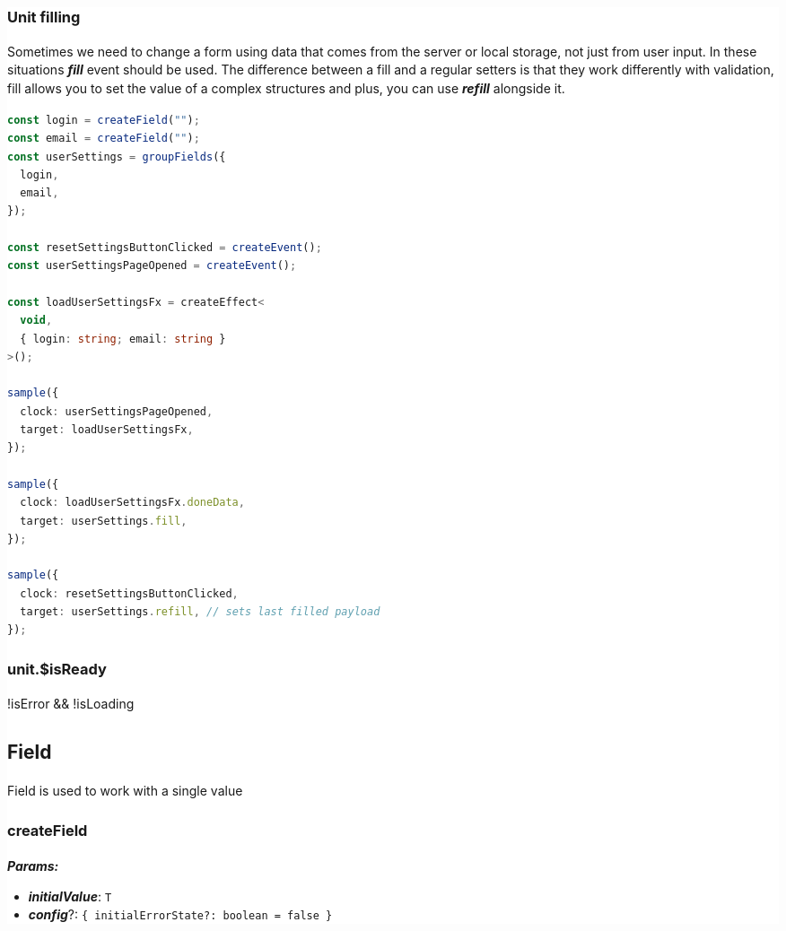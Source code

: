 ### Unit filling

Sometimes we need to change a form using data that comes from the server or local storage, not just from user input. In these situations **_fill_** event should be used. The difference between a fill and a regular setters is that they work differently with validation, fill allows you to set the value of a complex structures and plus, you can use **_refill_** alongside it.

```ts
const login = createField("");
const email = createField("");
const userSettings = groupFields({
  login,
  email,
});

const resetSettingsButtonClicked = createEvent();
const userSettingsPageOpened = createEvent();

const loadUserSettingsFx = createEffect<
  void,
  { login: string; email: string }
>();

sample({
  clock: userSettingsPageOpened,
  target: loadUserSettingsFx,
});

sample({
  clock: loadUserSettingsFx.doneData,
  target: userSettings.fill,
});

sample({
  clock: resetSettingsButtonClicked,
  target: userSettings.refill, // sets last filled payload
});
```

### unit.$isReady

!isError && !isLoading

## Field

Field is used to work with a single value

### createField

**_Params:_**

- **_initialValue_**: `T`
- **_config_**?: `{ initialErrorState?: boolean = false }`
